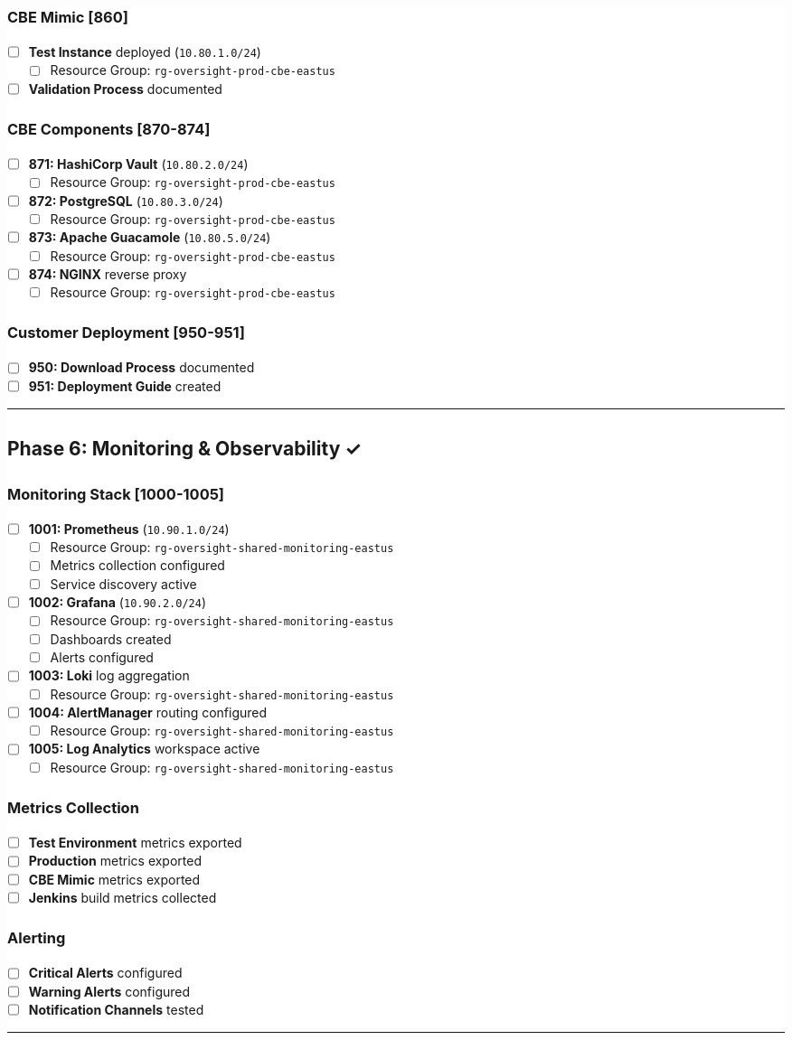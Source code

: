 ### CBE Mimic [860]
- [ ] **Test Instance** deployed (`10.80.1.0/24`)
  - [ ] Resource Group: `rg-oversight-prod-cbe-eastus`
- [ ] **Validation Process** documented

### CBE Components [870-874]
- [ ] **871: HashiCorp Vault** (`10.80.2.0/24`)
  - [ ] Resource Group: `rg-oversight-prod-cbe-eastus`
- [ ] **872: PostgreSQL** (`10.80.3.0/24`)
  - [ ] Resource Group: `rg-oversight-prod-cbe-eastus`
- [ ] **873: Apache Guacamole** (`10.80.5.0/24`)
  - [ ] Resource Group: `rg-oversight-prod-cbe-eastus`
- [ ] **874: NGINX** reverse proxy
  - [ ] Resource Group: `rg-oversight-prod-cbe-eastus`

### Customer Deployment [950-951]
- [ ] **950: Download Process** documented
- [ ] **951: Deployment Guide** created

---

## Phase 6: Monitoring & Observability ✓

### Monitoring Stack [1000-1005]
- [ ] **1001: Prometheus** (`10.90.1.0/24`)
  - [ ] Resource Group: `rg-oversight-shared-monitoring-eastus`
  - [ ] Metrics collection configured
  - [ ] Service discovery active
- [ ] **1002: Grafana** (`10.90.2.0/24`)
  - [ ] Resource Group: `rg-oversight-shared-monitoring-eastus`
  - [ ] Dashboards created
  - [ ] Alerts configured
- [ ] **1003: Loki** log aggregation
  - [ ] Resource Group: `rg-oversight-shared-monitoring-eastus`
- [ ] **1004: AlertManager** routing configured
  - [ ] Resource Group: `rg-oversight-shared-monitoring-eastus`
- [ ] **1005: Log Analytics** workspace active
  - [ ] Resource Group: `rg-oversight-shared-monitoring-eastus`

### Metrics Collection
- [ ] **Test Environment** metrics exported
- [ ] **Production** metrics exported
- [ ] **CBE Mimic** metrics exported
- [ ] **Jenkins** build metrics collected

### Alerting
- [ ] **Critical Alerts** configured
- [ ] **Warning Alerts** configured
- [ ] **Notification Channels** tested

---